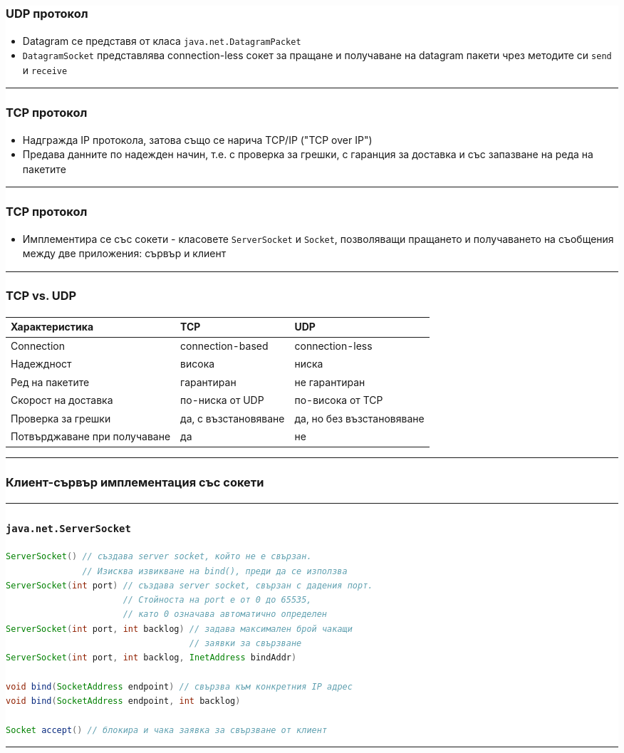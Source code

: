 
### UDP протокол

- Datagram се представя от класа `java.net.DatagramPacket`
- `DatagramSocket` представлява connection-less сокет за пращане и получаване на datagram пакети чрез методите си `send` и `receive`

---

### TCP протокол

- Надгражда IP протокола, затова също се нарича TCP/IP ("TCP over IP")
- Предава данните по надежден начин, т.е. с проверка за грешки, с гаранция за доставка и със запазване на реда на пакетите

---

### TCP протокол

- Имплементира се със сокети - класовете `ServerSocket` и `Socket`, позволяващи пращането и получаването на съобщения между две приложения: сървър и клиент

---

### TCP vs. UDP

| Характеристика               | TCP                  | UDP                       |
|:-----------------------------|:---------------------|:--------------------------|
| Connection                   | connection-based     | connection-less           |
| Надеждност                   | висока               | ниска                     |
| Ред на пакетите              | гарантиран           | не гарантиран             |
| Скорост на доставка          | по-ниска от UDP      | по-висока от TCP          |
| Проверка за грешки           | да, с възстановяване | да, но без възстановяване |
| Потвърджаване при получаване | да                   | не                        |

---

### Клиент-сървър имплементация със сокети

---

### `java.net.ServerSocket`

```java
ServerSocket() // създава server socket, който не е свързан.
               // Изисква извикване на bind(), преди да се използва
ServerSocket(int port) // създава server socket, свързан с дадения порт.
                       // Стойноста на port е от 0 до 65535,
                       // като 0 означава автоматично определен
ServerSocket(int port, int backlog) // задава максимален брой чакащи
                                    // заявки за свързване
ServerSocket(int port, int backlog, InetAddress bindAddr)

void bind(SocketAddress endpoint) // свързва към конкретния IP адрес
void bind(SocketAddress endpoint, int backlog)

Socket accept() // блокира и чака заявка за свързване от клиент
```

---